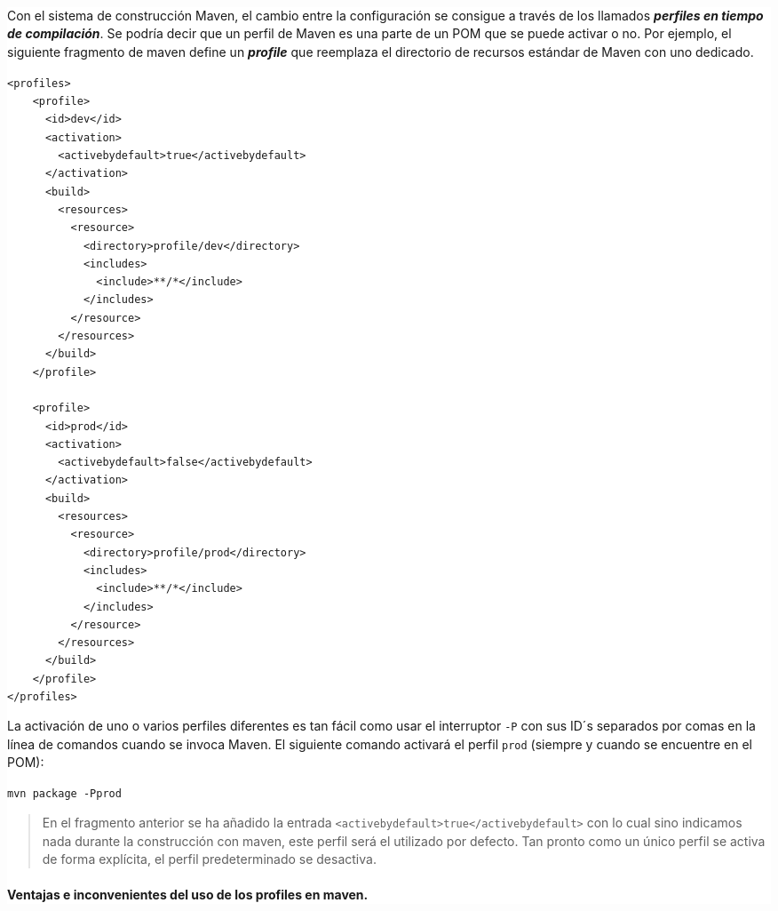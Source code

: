 Con el sistema de construcción Maven, el cambio entre la configuración se consigue a través de los llamados ***perfiles en tiempo de compilación***. Se podría decir que un perfil de Maven es una parte de un POM que se puede activar o no. Por ejemplo, el siguiente fragmento de maven define un ***profile*** que reemplaza el directorio de recursos estándar de Maven con uno dedicado.

	<profiles>
	    <profile>
	      <id>dev</id>
	      <activation>
	        <activebydefault>true</activebydefault>
	      </activation>
	      <build>
	        <resources>
	          <resource>
	            <directory>profile/dev</directory>
	            <includes>
	              <include>**/*</include>
	            </includes>
	          </resource>
	        </resources>
	      </build>
	    </profile>

	    <profile>
	      <id>prod</id>
	      <activation>
	        <activebydefault>false</activebydefault>
	      </activation>
	      <build>
	        <resources>
	          <resource>
	            <directory>profile/prod</directory>
	            <includes>
	              <include>**/*</include>
	            </includes>
	          </resource>
	        </resources>
	      </build>
	    </profile>
	</profiles>

La activación de uno o varios perfiles diferentes es tan fácil como usar el interruptor `-P` con sus ID´s separados por comas en la línea de comandos cuando se invoca Maven. El siguiente comando activará el perfil `prod` (siempre y cuando se encuentre en el POM):

    mvn package -Pprod

> En el fragmento anterior se ha añadido la entrada `<activebydefault>true</activebydefault>` con lo cual sino indicamos nada durante la construcción con maven, este perfil será el utilizado por defecto. Tan pronto como un único perfil se activa de forma explícita, el perfil predeterminado se desactiva.


#### Ventajas e inconvenientes del uso de los profiles en maven. ####
